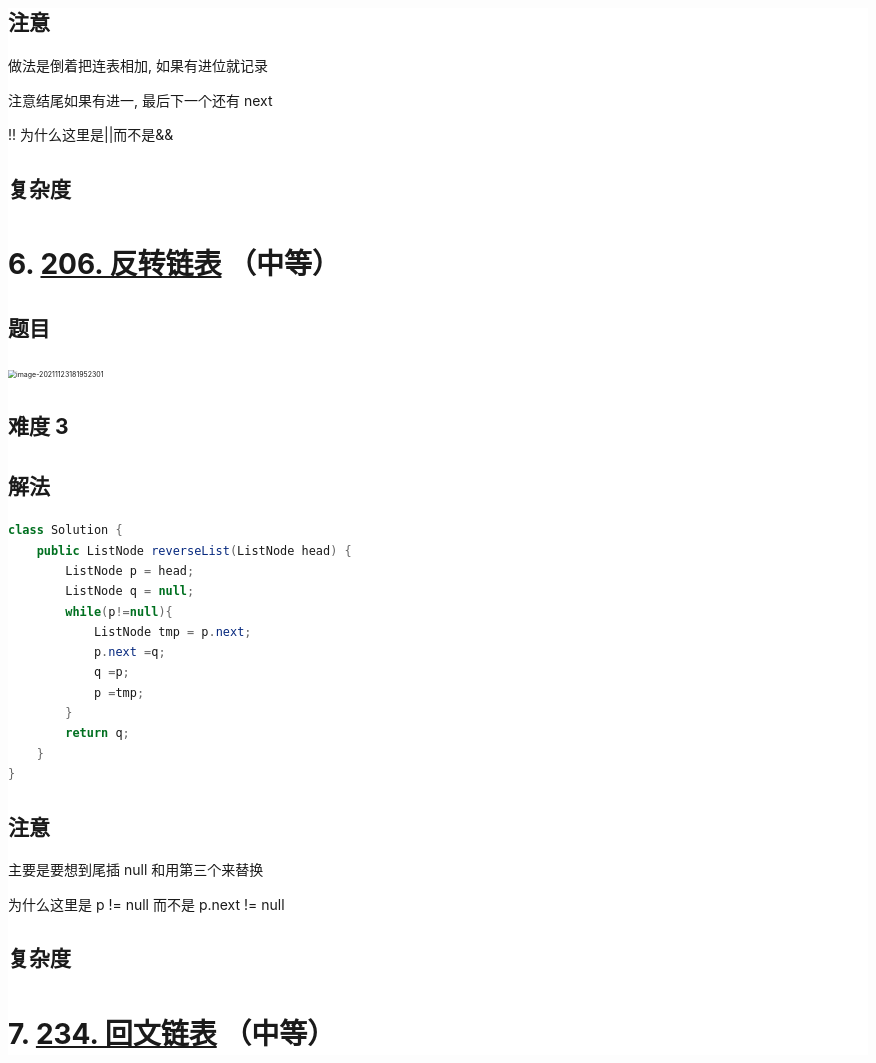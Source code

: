 ## 注意

做法是倒着把连表相加, 如果有进位就记录

注意结尾如果有进一, 最后下一个还有 next

!! 为什么这里是||而不是&&

## 复杂度



# 6. [206. 反转链表](https://leetcode-cn.com/problems/reverse-linked-list/) （中等）

## 题目

<img src="https://wuzhi-img.oss-cn-shanghai.aliyuncs.com/img/image-20211123181952301.png" alt="image-20211123181952301" style="zoom:50%;" />

## 难度 3

## 解法 

```java
class Solution {
    public ListNode reverseList(ListNode head) {
        ListNode p = head;
        ListNode q = null;
        while(p!=null){
            ListNode tmp = p.next;
            p.next =q;
            q =p;
            p =tmp;
        }
        return q;
    }
}
```

## 注意

主要是要想到尾插 null 和用第三个来替换

为什么这里是 p != null 而不是 p.next != null

## 复杂度



# 7. [234. 回文链表](https://leetcode-cn.com/problems/palindrome-linked-list/) （中等）
